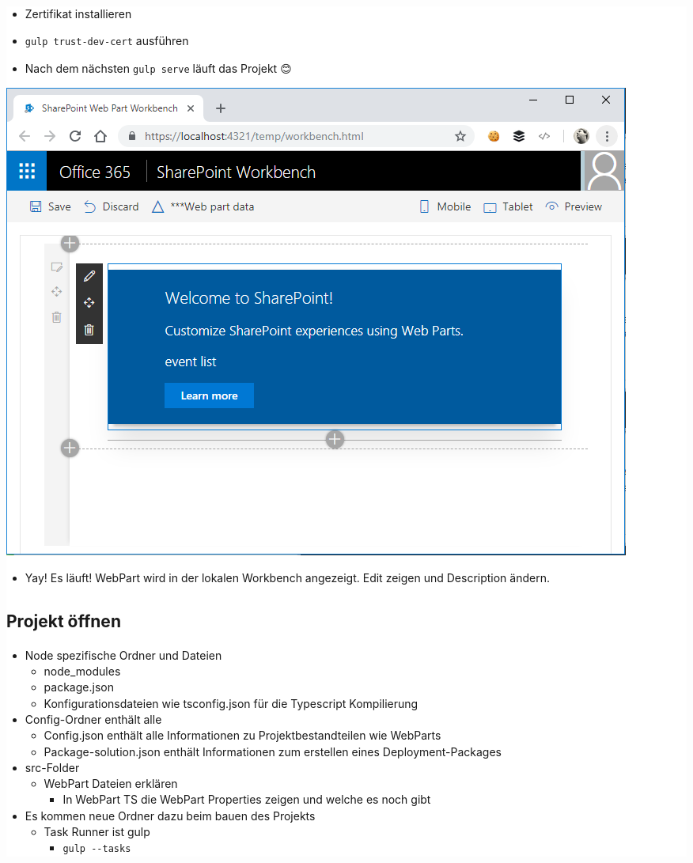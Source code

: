 - Zertifikat installieren
- `gulp trust-dev-cert` ausführen

- Nach dem nächsten `gulp serve` läuft das Projekt 😊

![Zertifikatsfehler](./assets/04_local_workbench.png)

- Yay! Es läuft! WebPart wird in der lokalen Workbench angezeigt. Edit zeigen und Description ändern.

## Projekt öffnen
- Node spezifische Ordner und Dateien
  - node_modules
  - package.json
  - Konfigurationsdateien wie tsconfig.json für die Typescript Kompilierung
- Config-Ordner enthält alle
  - Config.json enthält alle Informationen zu Projektbestandteilen wie WebParts
  - Package-solution.json enthält Informationen zum erstellen eines Deployment-Packages
- src-Folder
  - WebPart Dateien erklären
    - In WebPart TS die WebPart Properties zeigen und welche es noch gibt
- Es kommen neue Ordner dazu beim bauen des Projekts
  - Task Runner ist gulp
    - `gulp --tasks`
